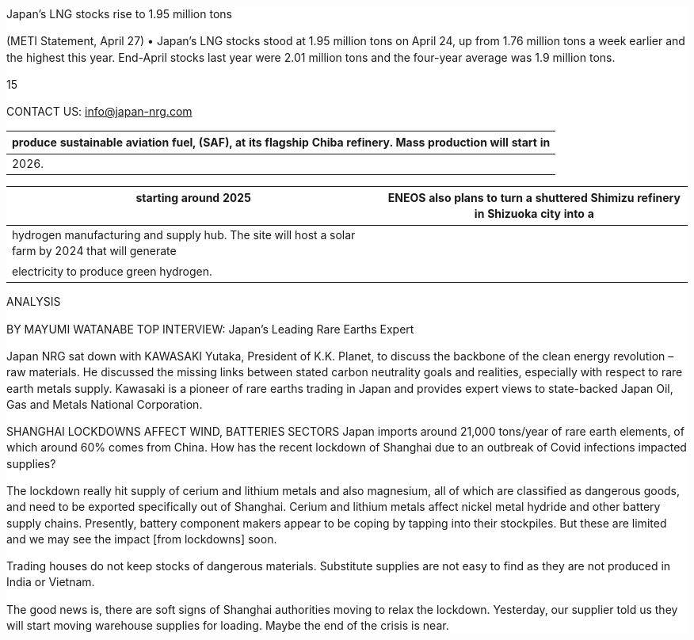 
Japan’s LNG stocks rise to 1.95 million tons

(METI Statement, April 27)
•  Japan’s LNG stocks stood at 1.95 million tons on April 24, up from 1.76 million tons a week earlier
and the highest this year. End-April stocks last year were 2.01 million tons and the four-year
average was 1.9 million tons.



15


CONTACT  US: info@japan-nrg.com

| produce sustainable aviation fuel, (SAF), at its flagship Chiba refinery. Mass production will start in |
| --- |
| 2026. |

| starting around 2025 | ENEOS also plans to turn a shuttered Shimizu refinery in Shizuoka city into a |
| --- | --- |
| hydrogen manufacturing and supply hub. The site will host a solar farm by 2024 that will generate |  |
| electricity to produce green hydrogen. |  |

ANALYSIS

BY MAYUMI WATANABE
TOP INTERVIEW: Japan’s Leading Rare Earths Expert

Japan NRG sat down with KAWASAKI Yutaka, President of K.K. Planet, to discuss the
backbone of the clean energy revolution – raw materials. He discussed the missing
links between stated carbon neutrality goals and realities, especially with respect to
rare earth metals supply. Kawasaki is a pioneer of rare earths trading in Japan and
provides expert views to state-backed Japan Oil, Gas and Metals National
Corporation.


SHANGHAI LOCKDOWNS AFFECT WIND, BATTERIES SECTORS
Japan imports around 21,000 tons/year of rare earth elements, of which around 60%
comes from China. How has the recent lockdown of Shanghai due to an outbreak of
Covid infections impacted supplies?

The lockdown really hit supply of cerium and lithium metals and also magnesium, all
of which are classified as dangerous goods, and need to be exported specifically out
of Shanghai. Cerium and lithium metals affect nickel metal hydride and other battery
supply chains. Presently, battery component makers appear to be coping by tapping
into their stockpiles. But these are limited and we may see the impact [from
lockdowns] soon.

Trading houses do not keep stocks of dangerous materials. Substitute supplies are not
easy to find as they are not produced in India or Vietnam.

The good news is, there are soft signs of Shanghai authorities moving to relax the
lockdown. Yesterday, our supplier told us they will start moving warehouse supplies
for loading. Maybe the end of the crisis is near.
